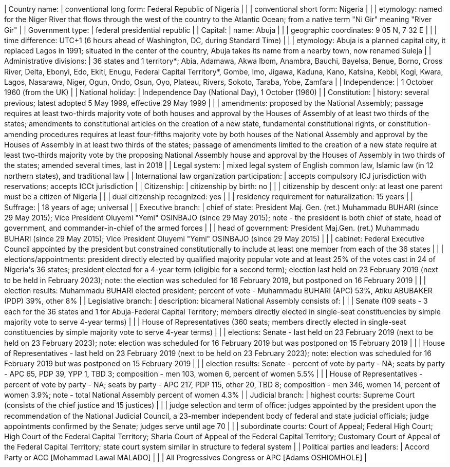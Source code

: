 | Country name: | conventional long form: Federal Republic of Nigeria |
| | conventional short form: Nigeria |
| | etymology: named for the Niger River that flows through the west of the country to the Atlantic Ocean; from a native term "Ni Gir" meaning "River Gir" |
| Government type: | federal presidential republic |
| Capital: | name: Abuja |
| | geographic coordinates: 9 05 N, 7 32 E |
| | time difference: UTC+1 (6 hours ahead of Washington, DC, during Standard Time) |
| | etymology: Abuja is a planned capital city, it replaced Lagos in 1991; situated in the center of the country, Abuja takes its name from a nearby town, now renamed Suleja |
| Administrative divisions: | 36 states and 1 territory*; Abia, Adamawa, Akwa Ibom, Anambra, Bauchi, Bayelsa, Benue, Borno, Cross River, Delta, Ebonyi, Edo, Ekiti, Enugu, Federal Capital Territory*, Gombe, Imo, Jigawa, Kaduna, Kano, Katsina, Kebbi, Kogi, Kwara, Lagos, Nasarawa, Niger, Ogun, Ondo, Osun, Oyo, Plateau, Rivers, Sokoto, Taraba, Yobe, Zamfara |
| Independence: | 1 October 1960 (from the UK) |
| National holiday: | Independence Day (National Day), 1 October (1960) |
| Constitution: | history: several previous; latest adopted 5 May 1999, effective 29 May 1999 |
| | amendments: proposed by the National Assembly; passage requires at least two-thirds majority vote of both houses and approval by the Houses of Assembly of at least two thirds of the states; amendments to constitutional articles on the creation of a new state, fundamental constitutional rights, or constitution-amending procedures requires at least four-fifths majority vote by both houses of the National Assembly and approval by the Houses of Assembly in at least two thirds of the states; passage of amendments limited to the creation of a new state require at least two-thirds majority vote by the proposing National Assembly house and approval by the Houses of Assembly in two thirds of the states; amended several times, last in 2018 |
| Legal system: | mixed legal system of English common law, Islamic law (in 12 northern states), and traditional law |
| International law organization participation: | accepts compulsory ICJ jurisdiction with reservations; accepts ICCt jurisdiction |
| Citizenship: | citizenship by birth: no |
| | citizenship by descent only: at least one parent must be a citizen of Nigeria |
| | dual citizenship recognized: yes |
| | residency requirement for naturalization: 15 years |
| Suffrage: | 18 years of age; universal |
| Executive branch: | chief of state: President Maj. Gen. (ret.) Muhammadu BUHARI (since 29 May 2015); Vice President Oluyemi "Yemi" OSINBAJO (since 29 May 2015); note - the president is both chief of state, head of government, and commander-in-chief of the armed forces |
| | head of government: President Maj.Gen. (ret.) Muhammadu BUHARI (since 29 May 2015); Vice President Oluyemi "Yemi" OSINBAJO (since 29 May 2015) |
| | cabinet: Federal Executive Council appointed by the president but constrained constitutionally to include at least one member from each of the 36 states |
| | elections/appointments: president directly elected by qualified majority popular vote and at least 25% of the votes cast in 24 of Nigeria's 36 states; president elected for a 4-year term (eligible for a second term); election last held on 23 February 2019 (next to be held in February 2023); note: the election was scheduled for 16 February 2019, but postponed on 16 February 2019 |
| | election results: Muhammadu BUHARI elected president; percent of vote - Muhammadu BUHARI (APC) 53%, Atiku ABUBAKER (PDP) 39%, other 8% |
| Legislative branch: | description: bicameral National Assembly consists of: |
| | Senate (109 seats - 3 each for the 36 states and 1 for Abuja-Federal Capital Territory; members directly elected in single-seat constituencies by simple majority vote to serve 4-year terms) |
| | House of Representatives (360 seats; members directly elected in single-seat constituencies by simple majority vote to serve 4-year terms) |
| | elections: Senate - last held on 23 February 2019 (next to be held on 23 February 2023); note: election was scheduled for 16 February 2019 but was postponed on 15 February 2019 |
| | House of Representatives - last held on 23 February 2019 (next to be held on 23 February 2023); note: election was scheduled for 16 February 2019 but was postponed on 15 February 2019 |
| | election results: Senate - percent of vote by party - NA; seats by party - APC 65, PDP 39, YPP 1, TBD 3; composition - men 103, women 6, percent of women 5.5% |
| | House of Representatives - percent of vote by party - NA; seats by party - APC 217, PDP 115, other 20, TBD 8; composition - men 346, women 14, percent of women 3.9%; note - total National Assembly percent of women 4.3% |
| Judicial branch: | highest courts: Supreme Court (consists of the chief justice and 15 justices) |
| | judge selection and term of office: judges appointed by the president upon the recommendation of the National Judicial Council, a 23-member independent body of federal and state judicial officials; judge appointments confirmed by the Senate; judges serve until age 70 |
| | subordinate courts: Court of Appeal; Federal High Court; High Court of the Federal Capital Territory; Sharia Court of Appeal of the Federal Capital Territory; Customary Court of Appeal of the Federal Capital Territory; state court system similar in structure to federal system |
| Political parties and leaders: | Accord Party or ACC [Mohammad Lawal MALADO] |
| | All Progressives Congress or APC [Adams OSHIOMHOLE] |